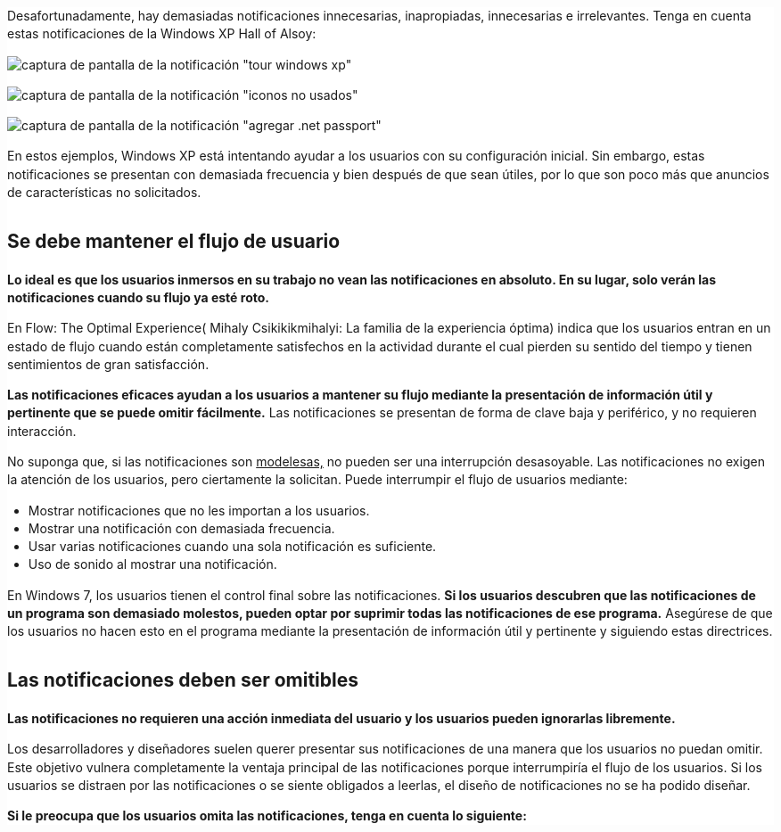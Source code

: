 Desafortunadamente, hay demasiadas notificaciones innecesarias, inapropiadas, innecesarias e irrelevantes. Tenga en cuenta estas notificaciones de la Windows XP Hall of Alsoy:

![captura de pantalla de la notificación "tour windows xp" ](images/mess-notif-image4.png)

![captura de pantalla de la notificación "iconos no usados" ](images/mess-notif-image5.png)

![captura de pantalla de la notificación "agregar .net passport" ](images/mess-notif-image6.png)

En estos ejemplos, Windows XP está intentando ayudar a los usuarios con su configuración inicial. Sin embargo, estas notificaciones se presentan con demasiada frecuencia y bien después de que sean útiles, por lo que son poco más que anuncios de características no solicitados.

## <a name="user-flow-must-be-maintained"></a>Se debe mantener el flujo de usuario

**Lo ideal es que los usuarios inmersos en su trabajo no vean las notificaciones en absoluto. En su lugar, solo verán las notificaciones cuando su flujo ya esté roto.**

En Flow: The Optimal Experience( Mihaly Csikikikmihalyi: La familia de la experiencia óptima) indica que los usuarios entran en un estado de flujo cuando están completamente satisfechos en la actividad durante el cual pierden su sentido del tiempo y tienen sentimientos de gran satisfacción.

**Las notificaciones eficaces ayudan a los usuarios a mantener su flujo mediante la presentación de información útil y pertinente que se puede omitir fácilmente.** Las notificaciones se presentan de forma de clave baja y periférico, y no requieren interacción.

No suponga que, si las notificaciones son [modelesas,](glossary.md) no pueden ser una interrupción desasoyable. Las notificaciones no exigen la atención de los usuarios, pero ciertamente la solicitan. Puede interrumpir el flujo de usuarios mediante:

-   Mostrar notificaciones que no les importan a los usuarios.
-   Mostrar una notificación con demasiada frecuencia.
-   Usar varias notificaciones cuando una sola notificación es suficiente.
-   Uso de sonido al mostrar una notificación.

En Windows 7, los usuarios tienen el control final sobre las notificaciones. **Si los usuarios descubren que las notificaciones de un programa son demasiado molestos, pueden optar por suprimir todas las notificaciones de ese programa.** Asegúrese de que los usuarios no hacen esto en el programa mediante la presentación de información útil y pertinente y siguiendo estas directrices.

## <a name="notifications-must-be-ignorable"></a>Las notificaciones deben ser omitibles

**Las notificaciones no requieren una acción inmediata del usuario y los usuarios pueden ignorarlas libremente.**

Los desarrolladores y diseñadores suelen querer presentar sus notificaciones de una manera que los usuarios no puedan omitir. Este objetivo vulnera completamente la ventaja principal de las notificaciones porque interrumpiría el flujo de los usuarios. Si los usuarios se distraen por las notificaciones o se siente obligados a leerlas, el diseño de notificaciones no se ha podido diseñar.

**Si le preocupa que los usuarios omita las notificaciones, tenga en cuenta lo siguiente:**
